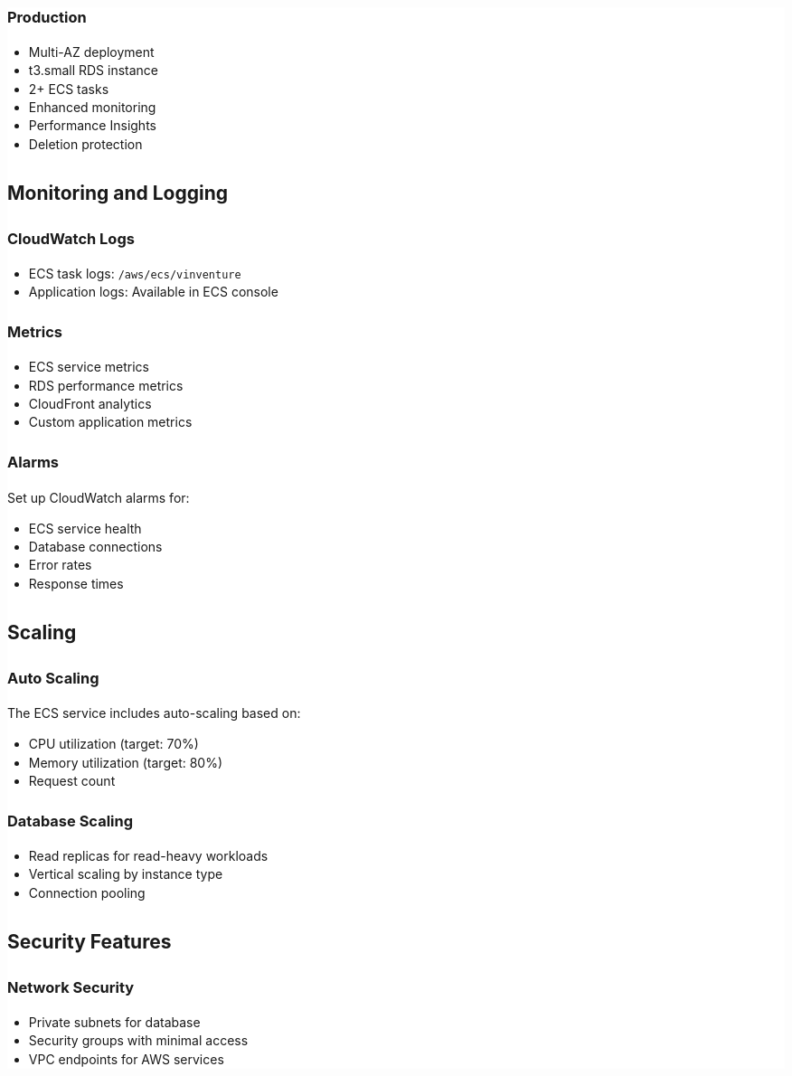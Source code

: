 ### Production
- Multi-AZ deployment
- t3.small RDS instance
- 2+ ECS tasks
- Enhanced monitoring
- Performance Insights
- Deletion protection

## Monitoring and Logging

### CloudWatch Logs
- ECS task logs: `/aws/ecs/vinventure`
- Application logs: Available in ECS console

### Metrics
- ECS service metrics
- RDS performance metrics
- CloudFront analytics
- Custom application metrics

### Alarms
Set up CloudWatch alarms for:
- ECS service health
- Database connections
- Error rates
- Response times

## Scaling

### Auto Scaling
The ECS service includes auto-scaling based on:
- CPU utilization (target: 70%)
- Memory utilization (target: 80%)
- Request count

### Database Scaling
- Read replicas for read-heavy workloads
- Vertical scaling by instance type
- Connection pooling

## Security Features

### Network Security
- Private subnets for database
- Security groups with minimal access
- VPC endpoints for AWS services

